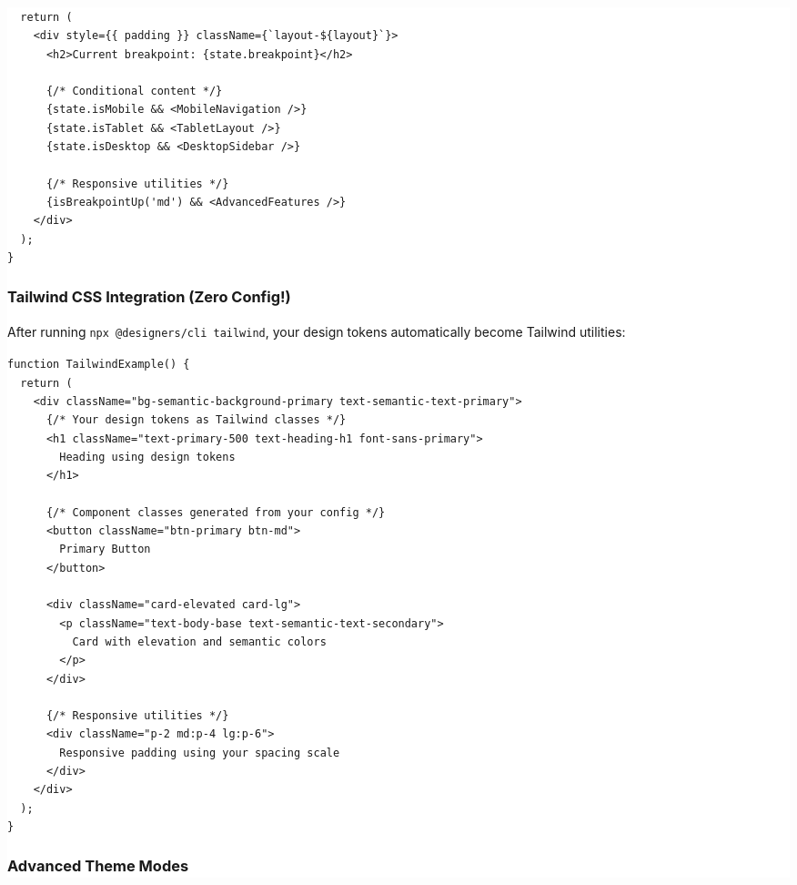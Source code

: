 ```tsx
  return (
    <div style={{ padding }} className={`layout-${layout}`}>
      <h2>Current breakpoint: {state.breakpoint}</h2>

      {/* Conditional content */}
      {state.isMobile && <MobileNavigation />}
      {state.isTablet && <TabletLayout />}
      {state.isDesktop && <DesktopSidebar />}

      {/* Responsive utilities */}
      {isBreakpointUp('md') && <AdvancedFeatures />}
    </div>
  );
}
```

### Tailwind CSS Integration (Zero Config!)

After running `npx @designers/cli tailwind`, your design tokens automatically become Tailwind utilities:

```tsx
function TailwindExample() {
  return (
    <div className="bg-semantic-background-primary text-semantic-text-primary">
      {/* Your design tokens as Tailwind classes */}
      <h1 className="text-primary-500 text-heading-h1 font-sans-primary">
        Heading using design tokens
      </h1>

      {/* Component classes generated from your config */}
      <button className="btn-primary btn-md">
        Primary Button
      </button>

      <div className="card-elevated card-lg">
        <p className="text-body-base text-semantic-text-secondary">
          Card with elevation and semantic colors
        </p>
      </div>

      {/* Responsive utilities */}
      <div className="p-2 md:p-4 lg:p-6">
        Responsive padding using your spacing scale
      </div>
    </div>
  );
}
```

### Advanced Theme Modes
